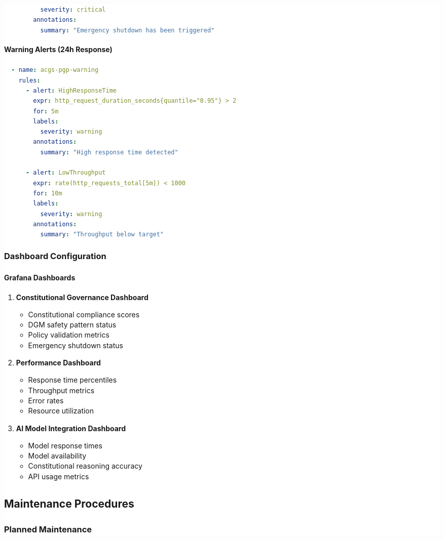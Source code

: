 ```yaml
          severity: critical
        annotations:
          summary: "Emergency shutdown has been triggered"
```

#### Warning Alerts (24h Response)
```yaml
  - name: acgs-pgp-warning
    rules:
      - alert: HighResponseTime
        expr: http_request_duration_seconds{quantile="0.95"} > 2
        for: 5m
        labels:
          severity: warning
        annotations:
          summary: "High response time detected"
          
      - alert: LowThroughput
        expr: rate(http_requests_total[5m]) < 1000
        for: 10m
        labels:
          severity: warning
        annotations:
          summary: "Throughput below target"
```

### Dashboard Configuration

#### Grafana Dashboards
1. **Constitutional Governance Dashboard**
   - Constitutional compliance scores
   - DGM safety pattern status
   - Policy validation metrics
   - Emergency shutdown status

2. **Performance Dashboard**
   - Response time percentiles
   - Throughput metrics
   - Error rates
   - Resource utilization

3. **AI Model Integration Dashboard**
   - Model response times
   - Model availability
   - Constitutional reasoning accuracy
   - API usage metrics

## Maintenance Procedures

### Planned Maintenance
